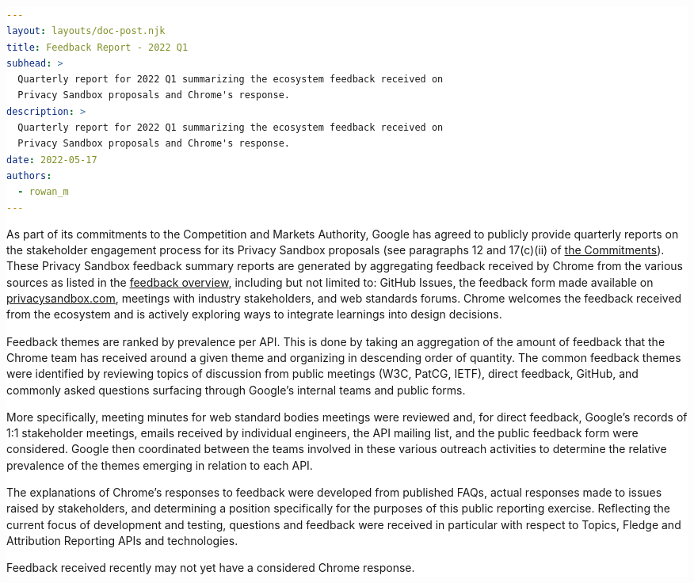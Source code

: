 ```yaml
---
layout: layouts/doc-post.njk
title: Feedback Report - 2022 Q1
subhead: >
  Quarterly report for 2022 Q1 summarizing the ecosystem feedback received on
  Privacy Sandbox proposals and Chrome's response.
description: >
  Quarterly report for 2022 Q1 summarizing the ecosystem feedback received on
  Privacy Sandbox proposals and Chrome's response.
date: 2022-05-17
authors:
  - rowan_m
---
```


As part of its commitments to the Competition and Markets Authority, Google has
agreed to publicly provide quarterly reports on the stakeholder engagement
process for its Privacy Sandbox proposals (see paragraphs 12 and 17(c)(ii) of
[the
Commitments](https://assets.publishing.service.gov.uk/media/62052c6a8fa8f510a204374a/100222_Appendix_1A_Google_s_final_commitments.pdf)).
These Privacy Sandbox feedback summary reports are generated by aggregating
feedback received by Chrome from the various sources as listed in the [feedback
overview](/docs/privacy-sandbox/feedback/), including but not limited to: GitHub
Issues, the feedback form made available on
[privacysandbox.com](https://privacysandbox.com/), meetings with industry
stakeholders, and web standards forums. Chrome welcomes the feedback received
from the ecosystem and is actively exploring ways to integrate learnings into
design decisions.

Feedback themes are ranked by prevalence per API. This is done by taking an
aggregation of the amount of feedback that the Chrome team has received around a
given theme and organizing in descending order of quantity. The common feedback
themes were identified by reviewing topics of discussion from public meetings
(W3C, PatCG, IETF), direct feedback, GitHub, and commonly asked questions
surfacing through Google’s internal teams and public forms.

More specifically, meeting minutes for web standard bodies meetings were
reviewed and, for direct feedback, Google’s records of 1:1 stakeholder meetings,
emails received by individual engineers, the API mailing list, and the public
feedback form were considered. Google then coordinated between the teams
involved in these various outreach activities to determine the relative
prevalence of the themes emerging in relation to each API.

The explanations of Chrome’s responses to feedback were developed from published
FAQs, actual responses made to issues raised by stakeholders, and determining a
position specifically for the purposes of this public reporting exercise.
Reflecting the current focus of development and testing, questions and feedback
were received in particular with respect to Topics, Fledge and Attribution
Reporting APIs and technologies. 

Feedback received recently may not yet have a considered Chrome response.
